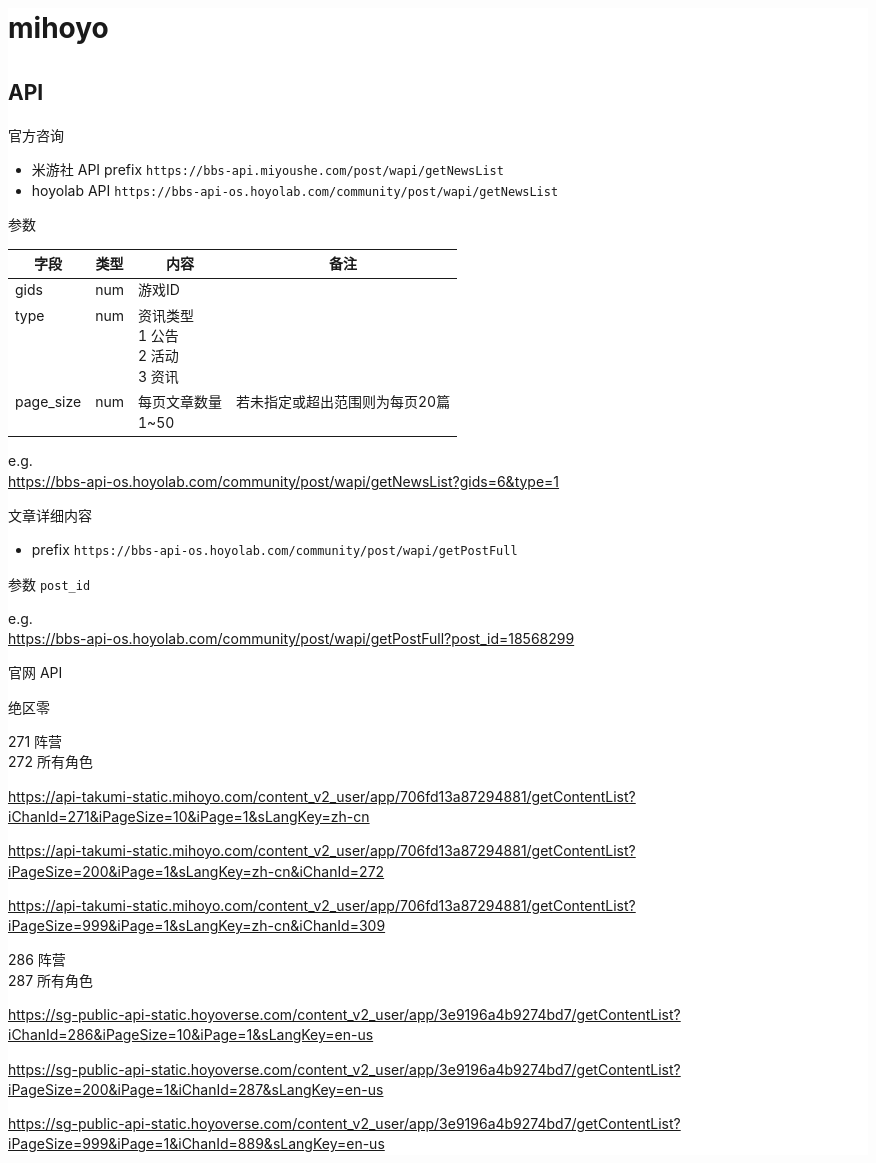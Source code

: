 # mihoyo

## API

官方咨询

- 米游社 API prefix `https://bbs-api.miyoushe.com/post/wapi/getNewsList`
- hoyolab API `https://bbs-api-os.hoyolab.com/community/post/wapi/getNewsList`

参数

| 字段 | 类型 | 内容 | 备注 |
| --- | ---- | ---- | ---- |
| gids | num | 游戏ID | |
| type | num | 资讯类型<br/>1 公告<br/>2 活动<br/>3 资讯 | |
| page_size | num | 每页文章数量<br/>1~50 | 若未指定或超出范围则为每页20篇 |

e.g.  
<https://bbs-api-os.hoyolab.com/community/post/wapi/getNewsList?gids=6&type=1>

文章详细内容

- prefix `https://bbs-api-os.hoyolab.com/community/post/wapi/getPostFull`

参数 `post_id`

e.g.  
<https://bbs-api-os.hoyolab.com/community/post/wapi/getPostFull?post_id=18568299>

官网 API

绝区零

271 阵营  
272 所有角色

<https://api-takumi-static.mihoyo.com/content_v2_user/app/706fd13a87294881/getContentList?iChanId=271&iPageSize=10&iPage=1&sLangKey=zh-cn>

<https://api-takumi-static.mihoyo.com/content_v2_user/app/706fd13a87294881/getContentList?iPageSize=200&iPage=1&sLangKey=zh-cn&iChanId=272>

<https://api-takumi-static.mihoyo.com/content_v2_user/app/706fd13a87294881/getContentList?iPageSize=999&iPage=1&sLangKey=zh-cn&iChanId=309>

286 阵营  
287 所有角色

<https://sg-public-api-static.hoyoverse.com/content_v2_user/app/3e9196a4b9274bd7/getContentList?iChanId=286&iPageSize=10&iPage=1&sLangKey=en-us>

<https://sg-public-api-static.hoyoverse.com/content_v2_user/app/3e9196a4b9274bd7/getContentList?iPageSize=200&iPage=1&iChanId=287&sLangKey=en-us>

<https://sg-public-api-static.hoyoverse.com/content_v2_user/app/3e9196a4b9274bd7/getContentList?iPageSize=999&iPage=1&iChanId=889&sLangKey=en-us>
